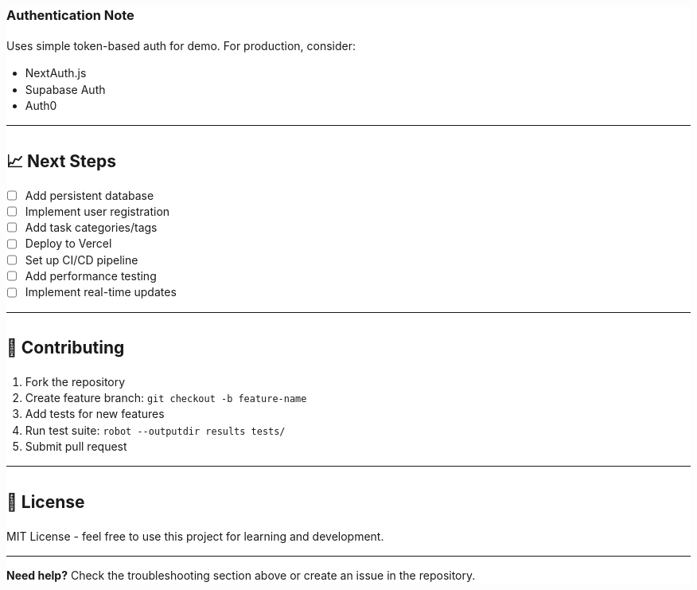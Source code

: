 ### Authentication Note
Uses simple token-based auth for demo. For production, consider:
- NextAuth.js
- Supabase Auth
- Auth0

---

## 📈 Next Steps

- [ ] Add persistent database
- [ ] Implement user registration
- [ ] Add task categories/tags
- [ ] Deploy to Vercel
- [ ] Set up CI/CD pipeline
- [ ] Add performance testing
- [ ] Implement real-time updates

---

## 🤝 Contributing

1. Fork the repository
2. Create feature branch: `git checkout -b feature-name`
3. Add tests for new features
4. Run test suite: `robot --outputdir results tests/`
5. Submit pull request

---

## 📄 License

MIT License - feel free to use this project for learning and development.

---

**Need help?** Check the troubleshooting section above or create an issue in the repository.
